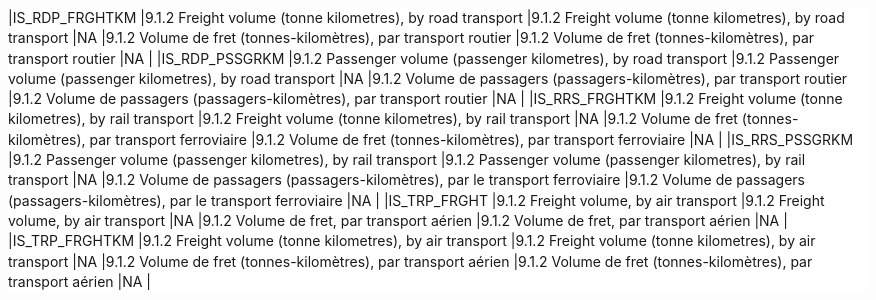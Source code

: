 |IS_RDP_FRGHTKM    |9.1.2 Freight volume (tonne kilometres), by road transport                                                                                                                                           |9.1.2 Freight volume (tonne kilometres), by road transport                                                                                                                                           |NA             |9.1.2 Volume de fret (tonnes-kilomètres), par transport routier                                                                                                                                                                     |9.1.2 Volume de fret (tonnes-kilomètres), par transport routier                                                                                                                                                                     |NA             |
|IS_RDP_PSSGRKM    |9.1.2 Passenger volume (passenger kilometres), by road transport                                                                                                                                     |9.1.2 Passenger volume (passenger kilometres), by road transport                                                                                                                                     |NA             |9.1.2 Volume de passagers (passagers-kilomètres), par transport routier                                                                                                                                                             |9.1.2 Volume de passagers (passagers-kilomètres), par transport routier                                                                                                                                                             |NA             |
|IS_RRS_FRGHTKM    |9.1.2 Freight volume (tonne kilometres), by rail transport                                                                                                                                           |9.1.2 Freight volume (tonne kilometres), by rail transport                                                                                                                                           |NA             |9.1.2 Volume de fret (tonnes-kilomètres), par transport ferroviaire                                                                                                                                                                 |9.1.2 Volume de fret (tonnes-kilomètres), par transport ferroviaire                                                                                                                                                                 |NA             |
|IS_RRS_PSSGRKM    |9.1.2 Passenger volume (passenger kilometres), by rail transport                                                                                                                                     |9.1.2 Passenger volume (passenger kilometres), by rail transport                                                                                                                                     |NA             |9.1.2 Volume de passagers (passagers-kilomètres), par le transport ferroviaire                                                                                                                                                      |9.1.2 Volume de passagers (passagers-kilomètres), par le transport ferroviaire                                                                                                                                                      |NA             |
|IS_TRP_FRGHT      |9.1.2 Freight volume, by air transport                                                                                                                                                               |9.1.2 Freight volume, by air transport                                                                                                                                                               |NA             |9.1.2 Volume de fret, par transport aérien                                                                                                                                                                                          |9.1.2 Volume de fret, par transport aérien                                                                                                                                                                                          |NA             |
|IS_TRP_FRGHTKM    |9.1.2 Freight volume (tonne kilometres), by air transport                                                                                                                                            |9.1.2 Freight volume (tonne kilometres), by air transport                                                                                                                                            |NA             |9.1.2 Volume de fret (tonnes-kilomètres), par transport aérien                                                                                                                                                                      |9.1.2 Volume de fret (tonnes-kilomètres), par transport aérien                                                                                                                                                                      |NA             |